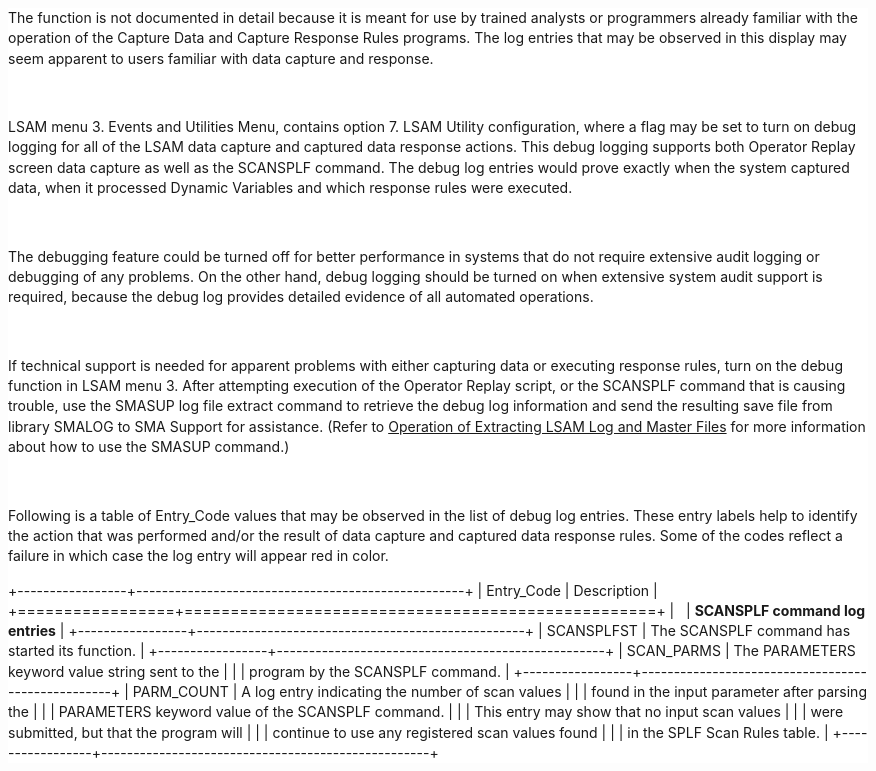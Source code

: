 The function is not documented in detail because it is meant for use by
trained analysts or programmers already familiar with the operation of
the Capture Data and Capture Response Rules programs. The log entries
that may be observed in this display may seem apparent to users familiar
with data capture and response.

 

LSAM menu 3. Events and Utilities Menu, contains option 7. LSAM Utility
configuration, where a flag may be set to turn on debug logging for all
of the LSAM data capture and captured data response actions. This debug
logging supports both Operator Replay screen data capture as well as the
SCANSPLF command. The debug log entries would prove exactly when the
system captured data, when it processed Dynamic Variables and which
response rules were executed.

 

The debugging feature could be turned off for better performance in
systems that do not require extensive audit logging or debugging of any
problems. On the other hand, debug logging should be turned on when
extensive system audit support is required, because the debug log
provides detailed evidence of all automated operations.

 

If technical support is needed for apparent problems with either
capturing data or executing response rules, turn on the debug function
in LSAM menu 3. After attempting execution of the Operator Replay
script, or the SCANSPLF command that is causing trouble, use the SMASUP
log file extract command to retrieve the debug log information and send
the resulting save file from library SMALOG to SMA Support for
assistance. (Refer to [Operation of Extracting LSAM Log and Master Files](Log-File-and-Database-Management.md#Operatio) for more information about how to use the SMASUP command.)

 

Following is a table of Entry_Code values that may be observed in the
list of debug log entries. These entry labels help to identify the
action that was performed and/or the result of data capture and captured
data response rules. Some of the codes reflect a failure in which case
the log entry will appear red in color.

+-----------------+---------------------------------------------------+
| Entry_Code      | Description                                       |
+=================+===================================================+
|                 | **SCANSPLF command log entries**                  |
+-----------------+---------------------------------------------------+
| SCANSPLFST      | The SCANSPLF command has started its function.    |
+-----------------+---------------------------------------------------+
| SCAN_PARMS      | The PARAMETERS keyword value string sent to the   |
|                 | program by the SCANSPLF command.                  |
+-----------------+---------------------------------------------------+
| PARM_COUNT      | A log entry indicating the number of scan values  |
|                 | found in the input parameter after parsing the    |
|                 | PARAMETERS keyword value of the SCANSPLF command. |
|                 | This entry may show that no input scan values     |
|                 | were submitted, but that the program will         |
|                 | continue to use any registered scan values found  |
|                 | in the SPLF Scan Rules table.                     |
+-----------------+---------------------------------------------------+